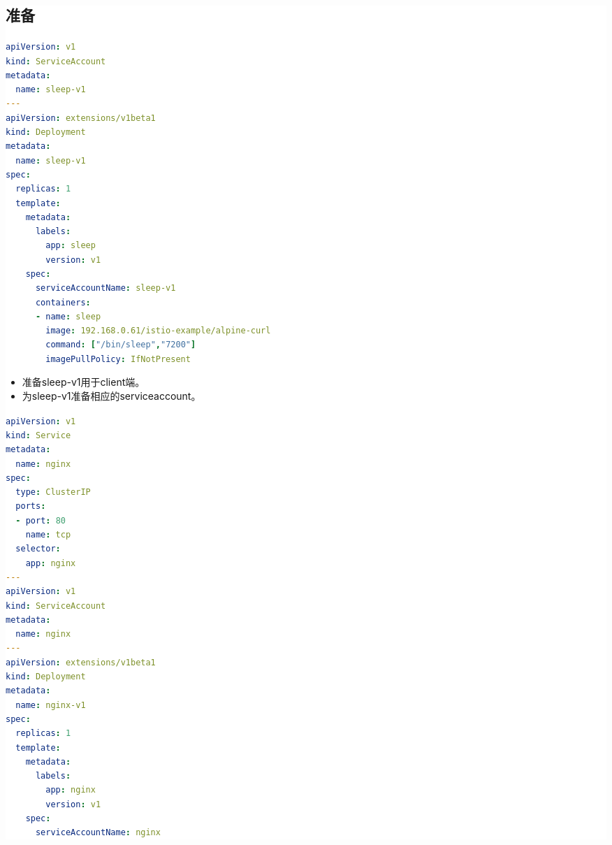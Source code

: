 

## 准备

```yaml
apiVersion: v1
kind: ServiceAccount
metadata:
  name: sleep-v1
---
apiVersion: extensions/v1beta1
kind: Deployment
metadata:
  name: sleep-v1
spec:
  replicas: 1
  template:
    metadata:
      labels:
        app: sleep
        version: v1
    spec:
      serviceAccountName: sleep-v1
      containers:
      - name: sleep
        image: 192.168.0.61/istio-example/alpine-curl
        command: ["/bin/sleep","7200"]
        imagePullPolicy: IfNotPresent
```

- 准备sleep-v1用于client端。
- 为sleep-v1准备相应的serviceaccount。



```yaml
apiVersion: v1
kind: Service
metadata:
  name: nginx
spec:
  type: ClusterIP
  ports:
  - port: 80
    name: tcp
  selector:
    app: nginx
---
apiVersion: v1
kind: ServiceAccount
metadata:
  name: nginx
---
apiVersion: extensions/v1beta1
kind: Deployment
metadata:
  name: nginx-v1
spec:
  replicas: 1
  template:
    metadata:
      labels:
        app: nginx
        version: v1
    spec:
      serviceAccountName: nginx
```